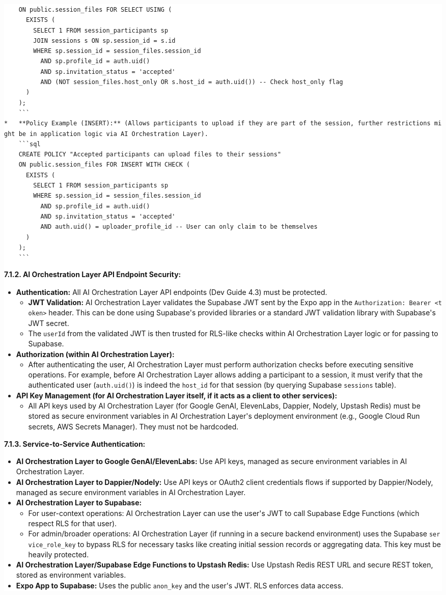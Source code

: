        ON public.session_files FOR SELECT USING (
          EXISTS (
            SELECT 1 FROM session_participants sp
            JOIN sessions s ON sp.session_id = s.id
            WHERE sp.session_id = session_files.session_id
              AND sp.profile_id = auth.uid()
              AND sp.invitation_status = 'accepted'
              AND (NOT session_files.host_only OR s.host_id = auth.uid()) -- Check host_only flag
          )
        );
        ```
    *   **Policy Example (INSERT):** (Allows participants to upload if they are part of the session, further restrictions might be in application logic via AI Orchestration Layer).
        ```sql
        CREATE POLICY "Accepted participants can upload files to their sessions"
        ON public.session_files FOR INSERT WITH CHECK (
          EXISTS (
            SELECT 1 FROM session_participants sp
            WHERE sp.session_id = session_files.session_id
              AND sp.profile_id = auth.uid()
              AND sp.invitation_status = 'accepted'
              AND auth.uid() = uploader_profile_id -- User can only claim to be themselves
          )
        );
        ```

**7.1.2. AI Orchestration Layer API Endpoint Security:**

*   **Authentication:** All AI Orchestration Layer API endpoints (Dev Guide 4.3) must be protected.
    *   **JWT Validation:** AI Orchestration Layer validates the Supabase JWT sent by the Expo app in the `Authorization: Bearer <token>` header. This can be done using Supabase's provided libraries or a standard JWT validation library with Supabase's JWT secret.
    *   The `userId` from the validated JWT is then trusted for RLS-like checks within AI Orchestration Layer logic or for passing to Supabase.
*   **Authorization (within AI Orchestration Layer):**
    *   After authenticating the user, AI Orchestration Layer must perform authorization checks before executing sensitive operations. For example, before AI Orchestration Layer allows adding a participant to a session, it must verify that the authenticated user (`auth.uid()`) is indeed the `host_id` for that session (by querying Supabase `sessions` table).
*   **API Key Management (for AI Orchestration Layer itself, if it acts as a client to other services):**
    *   All API keys used by AI Orchestration Layer (for Google GenAI, ElevenLabs, Dappier, Nodely, Upstash Redis) must be stored as secure environment variables in AI Orchestration Layer's deployment environment (e.g., Google Cloud Run secrets, AWS Secrets Manager). They must not be hardcoded.

**7.1.3. Service-to-Service Authentication:**

*   **AI Orchestration Layer to Google GenAI/ElevenLabs:** Use API keys, managed as secure environment variables in AI Orchestration Layer.
*   **AI Orchestration Layer to Dappier/Nodely:** Use API keys or OAuth2 client credentials flows if supported by Dappier/Nodely, managed as secure environment variables in AI Orchestration Layer.
*   **AI Orchestration Layer to Supabase:**
    *   For user-context operations: AI Orchestration Layer can use the user's JWT to call Supabase Edge Functions (which respect RLS for that user).
    *   For admin/broader operations: AI Orchestration Layer (if running in a secure backend environment) uses the Supabase `service_role_key` to bypass RLS for necessary tasks like creating initial session records or aggregating data. This key must be heavily protected.
*   **AI Orchestration Layer/Supabase Edge Functions to Upstash Redis:** Use Upstash Redis REST URL and secure REST token, stored as environment variables.
*   **Expo App to Supabase:** Uses the public `anon_key` and the user's JWT. RLS enforces data access.
